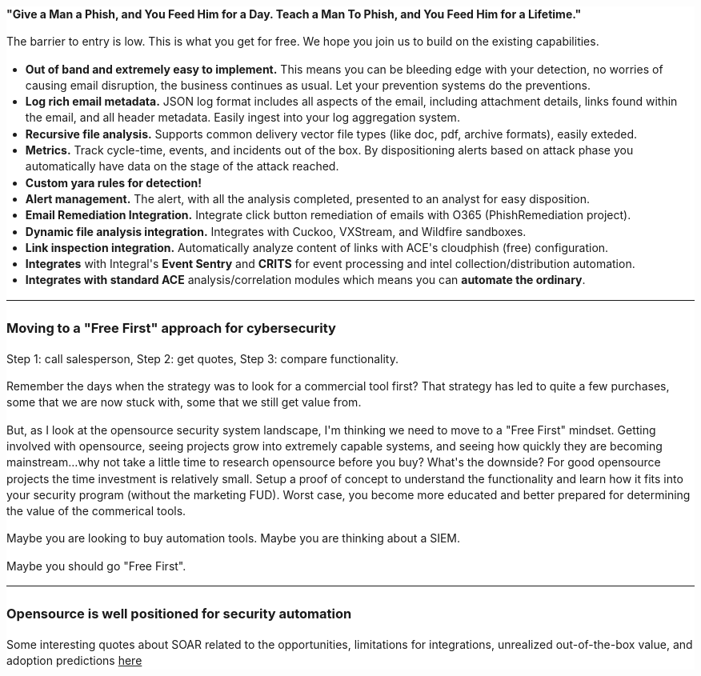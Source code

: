 **"Give a Man a Phish, and You Feed Him for a Day. Teach a Man To Phish, and You Feed Him for a Lifetime."**

The barrier to entry is low. This is what you get for free. We hope you join us to build on the existing capabilities.

   - **Out of band and extremely easy to implement.** This means you can be bleeding edge with your detection, no worries of causing email disruption, the business continues as usual. Let your prevention systems do the preventions.
   - **Log rich email metadata.** JSON log format includes all aspects of the email, including attachment details, links found within the email, and all header metadata. Easily ingest into your log aggregation system.
   - **Recursive file analysis.** Supports common delivery vector file types (like doc, pdf, archive formats), easily exteded.
   - **Metrics.** Track cycle-time, events, and incidents out of the box. By dispositioning alerts based on attack phase you automatically have data on the stage of the attack reached.
   - **Custom yara rules for detection!**
   - **Alert management.** The alert, with all the analysis completed, presented to an analyst for easy disposition.
   - **Email Remediation Integration.** Integrate click button remediation of emails with O365 (PhishRemediation project).
   - **Dynamic file analysis integration.** Integrates with Cuckoo, VXStream, and Wildfire sandboxes.
   - **Link inspection integration.** Automatically analyze content of links with ACE's cloudphish (free) configuration.
   - **Integrates** with Integral's **Event Sentry** and **CRITS** for event processing and intel collection/distribution automation.
   - **Integrates with standard ACE** analysis/correlation modules which means you can **automate the ordinary**.

________________________________________________________________________________________________


### Moving to a "Free First" approach for cybersecurity ###
Step 1: call salesperson, Step 2: get quotes, Step 3: compare functionality.

Remember the days when the strategy was to look for a commercial tool first? That strategy has led to quite a few purchases, some that we are now stuck with, some that we still get value from.

But, as I look at the opensource security system landscape, I'm thinking we need to move to a "Free First" mindset. Getting involved with opensource, seeing projects grow into extremely capable systems, and seeing how quickly they are becoming mainstream…why not take a little time to research opensource before you buy? What's the downside? For good opensource projects the time investment is relatively small. Setup a proof of concept to understand the functionality and learn how it fits into your security program (without the marketing FUD). Worst case, you become more educated and better prepared for determining the value of the commerical tools.

Maybe you are looking to buy automation tools. Maybe you are thinking about a SIEM.  

Maybe you should go "Free First".

________________________________________________________________________________________________


### Opensource is well positioned for security automation ###
Some interesting quotes about SOAR related to the opportunities, limitations for integrations, unrealized out-of-the-box value, and adoption predictions [here](https://blogs.gartner.com/anton-chuvakin/2018/02/22/our-security-orchestration-and-automation-soar-paper-publishes/)
